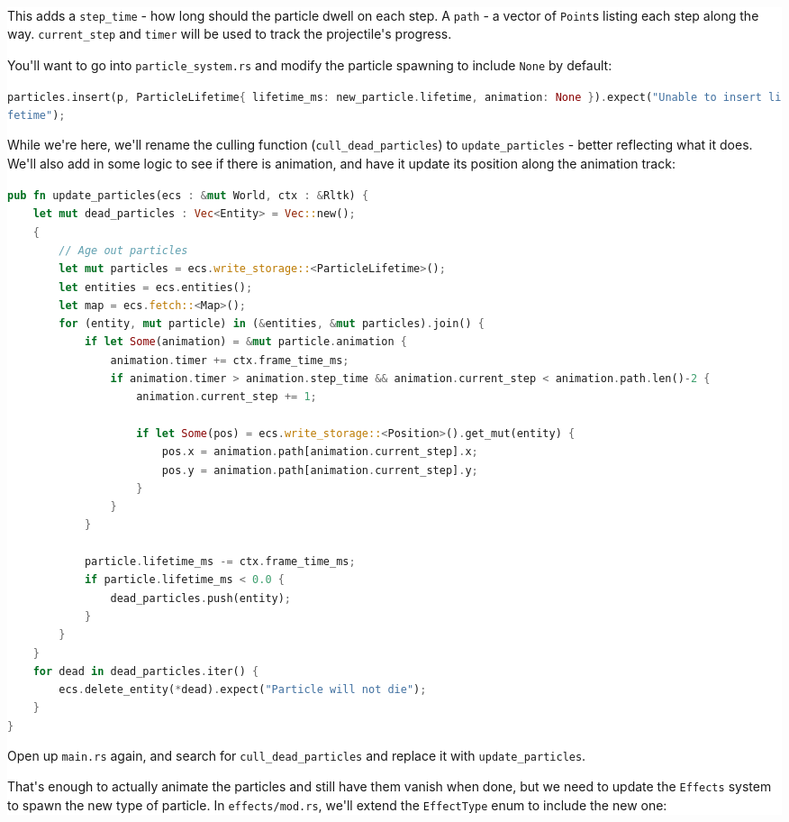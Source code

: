 This adds a `step_time` - how long should the particle dwell on each step. A `path` - a vector of `Point`s listing each step along the way. `current_step` and `timer` will be used to track the projectile's progress.

You'll want to go into `particle_system.rs` and modify the particle spawning to include `None` by default:

```rust
particles.insert(p, ParticleLifetime{ lifetime_ms: new_particle.lifetime, animation: None }).expect("Unable to insert lifetime");
```

While we're here, we'll rename the culling function (`cull_dead_particles`) to `update_particles` - better reflecting what it does. We'll also add in some logic to see if there is animation, and have it update its position along the animation track:

```rust
pub fn update_particles(ecs : &mut World, ctx : &Rltk) {
    let mut dead_particles : Vec<Entity> = Vec::new();
    {
        // Age out particles
        let mut particles = ecs.write_storage::<ParticleLifetime>();
        let entities = ecs.entities();
        let map = ecs.fetch::<Map>();
        for (entity, mut particle) in (&entities, &mut particles).join() {
            if let Some(animation) = &mut particle.animation {
                animation.timer += ctx.frame_time_ms;
                if animation.timer > animation.step_time && animation.current_step < animation.path.len()-2 {
                    animation.current_step += 1;

                    if let Some(pos) = ecs.write_storage::<Position>().get_mut(entity) {
                        pos.x = animation.path[animation.current_step].x;
                        pos.y = animation.path[animation.current_step].y;
                    }
                }
            }

            particle.lifetime_ms -= ctx.frame_time_ms;
            if particle.lifetime_ms < 0.0 {
                dead_particles.push(entity);
            }
        }
    }
    for dead in dead_particles.iter() {
        ecs.delete_entity(*dead).expect("Particle will not die");
    }
}
```

Open up `main.rs` again, and search for `cull_dead_particles` and replace it with `update_particles`.

That's enough to actually animate the particles and still have them vanish when done, but we need to update the `Effects` system to spawn the new type of particle. In `effects/mod.rs`, we'll extend the `EffectType` enum to include the new one:
